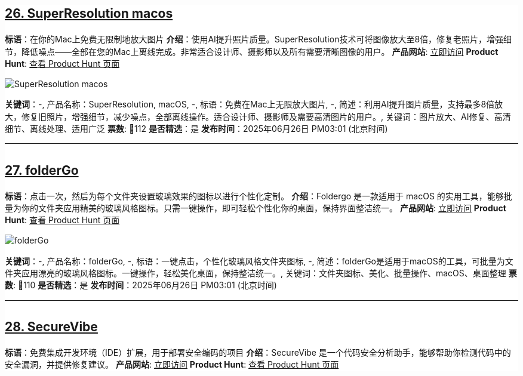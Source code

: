 ## [26. SuperResolution macos](https://www.producthunt.com/posts/superresolution-macos?utm_campaign=producthunt-api&utm_medium=api-v2&utm_source=Application%3A+nextauth+%28ID%3A+151633%29)
**标语**：在你的Mac上免费无限制地放大图片
**介绍**：使用AI提升照片质量。SuperResolution技术可将图像放大至8倍，修复老照片，增强细节，降低噪点——全部在您的Mac上离线完成。非常适合设计师、摄影师以及所有需要清晰图像的用户。
**产品网站**: [立即访问](https://www.producthunt.com/r/NTJ7D4FAXPZTDN?utm_campaign=producthunt-api&utm_medium=api-v2&utm_source=Application%3A+nextauth+%28ID%3A+151633%29)
**Product Hunt**: [查看 Product Hunt 页面](https://www.producthunt.com/posts/superresolution-macos?utm_campaign=producthunt-api&utm_medium=api-v2&utm_source=Application%3A+nextauth+%28ID%3A+151633%29)

![SuperResolution macos]()

**关键词**：-, 产品名称：SuperResolution, macOS, -, 标语：免费在Mac上无限放大图片, -, 简述：利用AI提升图片质量，支持最多8倍放大，修复旧照片，增强细节，减少噪点，全部离线操作。适合设计师、摄影师及需要高清图片的用户。, 关键词：图片放大、AI修复、高清细节、离线处理、适用广泛
**票数**: 🔺112
**是否精选**：是
**发布时间**：2025年06月26日 PM03:01 (北京时间)

---

## [27. folderGo](https://www.producthunt.com/posts/foldergo?utm_campaign=producthunt-api&utm_medium=api-v2&utm_source=Application%3A+nextauth+%28ID%3A+151633%29)
**标语**：点击一次，然后为每个文件夹设置玻璃效果的图标以进行个性化定制。
**介绍**：Foldergo 是一款适用于 macOS 的实用工具，能够批量为你的文件夹应用精美的玻璃风格图标。只需一键操作，即可轻松个性化你的桌面，保持界面整洁统一。
**产品网站**: [立即访问](https://www.producthunt.com/r/X3ITGQF2DRVZI6?utm_campaign=producthunt-api&utm_medium=api-v2&utm_source=Application%3A+nextauth+%28ID%3A+151633%29)
**Product Hunt**: [查看 Product Hunt 页面](https://www.producthunt.com/posts/foldergo?utm_campaign=producthunt-api&utm_medium=api-v2&utm_source=Application%3A+nextauth+%28ID%3A+151633%29)

![folderGo]()

**关键词**：-, 产品名称：folderGo, -, 标语：一键点击，个性化玻璃风格文件夹图标, -, 简述：folderGo是适用于macOS的工具，可批量为文件夹应用漂亮的玻璃风格图标。一键操作，轻松美化桌面，保持整洁统一。, 关键词：文件夹图标、美化、批量操作、macOS、桌面整理
**票数**: 🔺110
**是否精选**：是
**发布时间**：2025年06月26日 PM03:01 (北京时间)

---

## [28. SecureVibe](https://www.producthunt.com/posts/securevibe?utm_campaign=producthunt-api&utm_medium=api-v2&utm_source=Application%3A+nextauth+%28ID%3A+151633%29)
**标语**：免费集成开发环境（IDE）扩展，用于部署安全编码的项目
**介绍**：SecureVibe 是一个代码安全分析助手，能够帮助你检测代码中的安全漏洞，并提供修复建议。
**产品网站**: [立即访问](https://www.producthunt.com/r/YN4R2PQBOGPQDS?utm_campaign=producthunt-api&utm_medium=api-v2&utm_source=Application%3A+nextauth+%28ID%3A+151633%29)
**Product Hunt**: [查看 Product Hunt 页面](https://www.producthunt.com/posts/securevibe?utm_campaign=producthunt-api&utm_medium=api-v2&utm_source=Application%3A+nextauth+%28ID%3A+151633%29)
